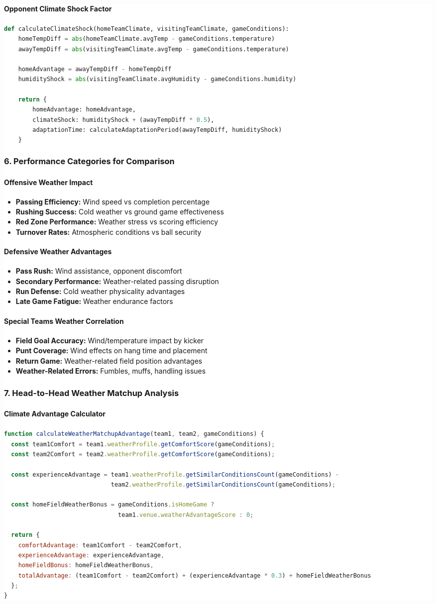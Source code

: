 #### **Opponent Climate Shock Factor**
```python
def calculateClimateShock(homeTeamClimate, visitingTeamClimate, gameConditions):
    homeTempDiff = abs(homeTeamClimate.avgTemp - gameConditions.temperature)
    awayTempDiff = abs(visitingTeamClimate.avgTemp - gameConditions.temperature) 
    
    homeAdvantage = awayTempDiff - homeTempDiff
    humidityShock = abs(visitingTeamClimate.avgHumidity - gameConditions.humidity)
    
    return {
        homeAdvantage: homeAdvantage,
        climateShock: humidityShock + (awayTempDiff * 0.5),
        adaptationTime: calculateAdaptationPeriod(awayTempDiff, humidityShock)
    }
```

### 6. **Performance Categories for Comparison**

#### **Offensive Weather Impact**
- **Passing Efficiency:** Wind speed vs completion percentage
- **Rushing Success:** Cold weather vs ground game effectiveness  
- **Red Zone Performance:** Weather stress vs scoring efficiency
- **Turnover Rates:** Atmospheric conditions vs ball security

#### **Defensive Weather Advantages**
- **Pass Rush:** Wind assistance, opponent discomfort
- **Secondary Performance:** Weather-related passing disruption
- **Run Defense:** Cold weather physicality advantages
- **Late Game Fatigue:** Weather endurance factors

#### **Special Teams Weather Correlation**
- **Field Goal Accuracy:** Wind/temperature impact by kicker
- **Punt Coverage:** Wind effects on hang time and placement
- **Return Game:** Weather-related field position advantages
- **Weather-Related Errors:** Fumbles, muffs, handling issues

### 7. **Head-to-Head Weather Matchup Analysis**

#### **Climate Advantage Calculator**
```javascript
function calculateWeatherMatchupAdvantage(team1, team2, gameConditions) {
  const team1Comfort = team1.weatherProfile.getComfortScore(gameConditions);
  const team2Comfort = team2.weatherProfile.getComfortScore(gameConditions);
  
  const experienceAdvantage = team1.weatherProfile.getSimilarConditionsCount(gameConditions) - 
                              team2.weatherProfile.getSimilarConditionsCount(gameConditions);
  
  const homeFieldWeatherBonus = gameConditions.isHomeGame ? 
                                team1.venue.weatherAdvantageScore : 0;
  
  return {
    comfortAdvantage: team1Comfort - team2Comfort,
    experienceAdvantage: experienceAdvantage,
    homeFieldBonus: homeFieldWeatherBonus,
    totalAdvantage: (team1Comfort - team2Comfort) + (experienceAdvantage * 0.3) + homeFieldWeatherBonus
  };
}
```
